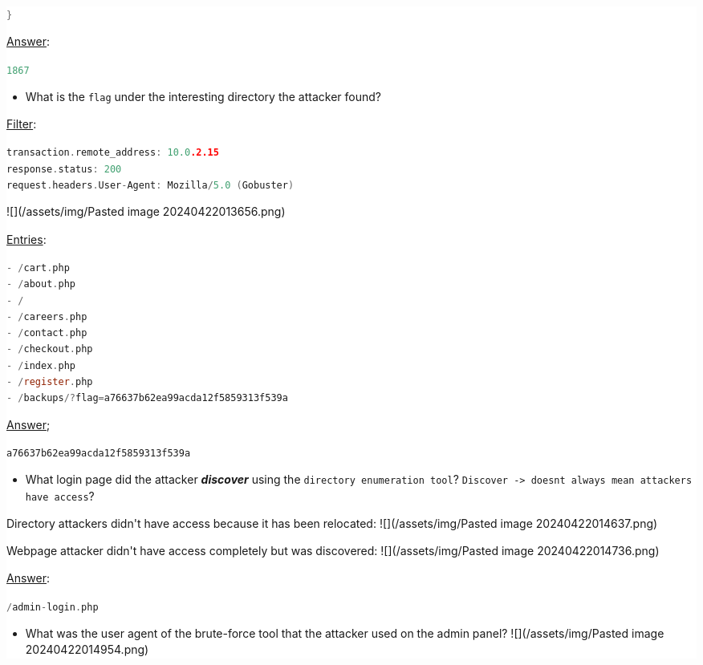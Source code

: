 ```c
}
```

<u>Answer</u>:
```c
1867
```


- What is the `flag` under the interesting directory the attacker found?

<u>Filter</u>:
```c
transaction.remote_address: 10.0.2.15
response.status: 200
request.headers.User-Agent: Mozilla/5.0 (Gobuster)
```

![](/assets/img/Pasted image 20240422013656.png)

<u>Entries</u>:
```c
- /cart.php
- /about.php
- /
- /careers.php
- /contact.php
- /checkout.php
- /index.php
- /register.php
- /backups/?flag=a76637b62ea99acda12f5859313f539a
```

<u>Answer</u>;
```c
a76637b62ea99acda12f5859313f539a
```


- What login page did the attacker ***discover*** using the `directory enumeration tool`?
`Discover -> doesnt always mean attackers have access`?

Directory attackers didn't have access because it has been relocated:
![](/assets/img/Pasted image 20240422014637.png)

Webpage attacker didn't have access completely but was discovered:
![](/assets/img/Pasted image 20240422014736.png)

<u>Answer</u>:
```c
/admin-login.php
```

- What was the user agent of the brute-force tool that the attacker used on the admin panel?
![](/assets/img/Pasted image 20240422014954.png)
